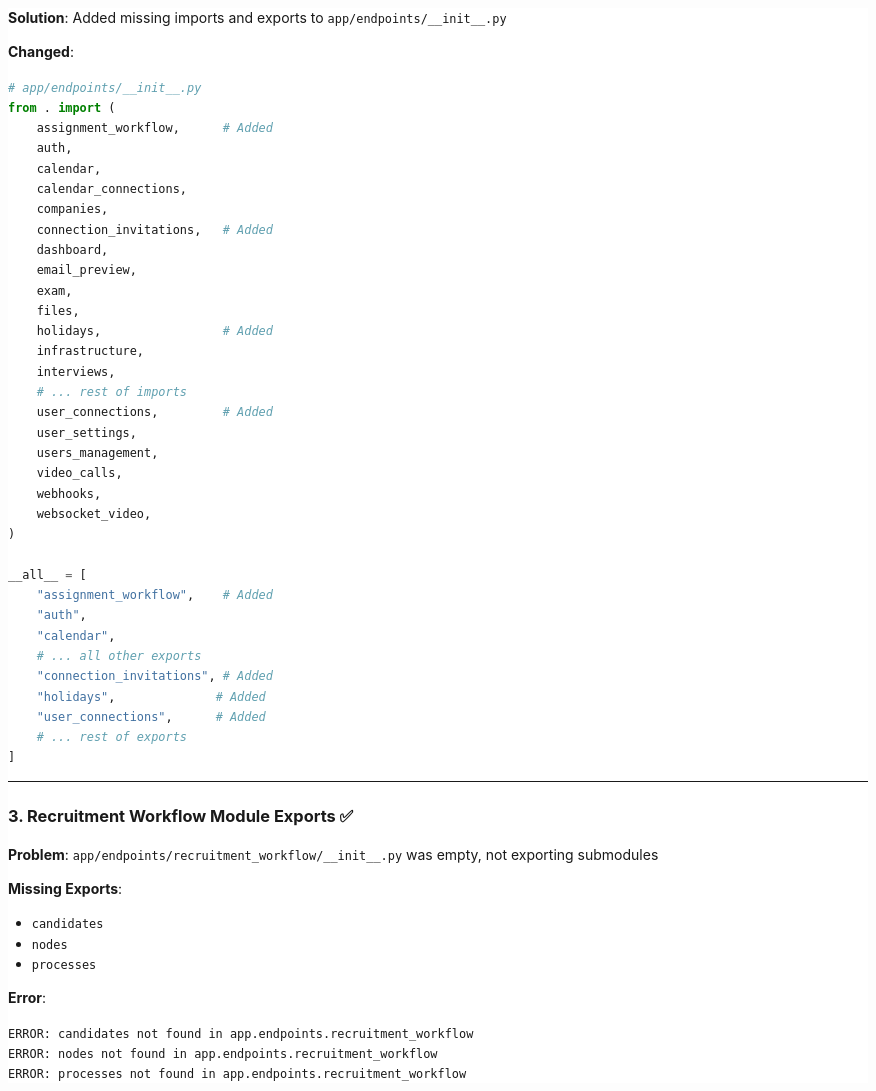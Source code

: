 **Solution**: Added missing imports and exports to `app/endpoints/__init__.py`

**Changed**:
```python
# app/endpoints/__init__.py
from . import (
    assignment_workflow,      # Added
    auth,
    calendar,
    calendar_connections,
    companies,
    connection_invitations,   # Added
    dashboard,
    email_preview,
    exam,
    files,
    holidays,                 # Added
    infrastructure,
    interviews,
    # ... rest of imports
    user_connections,         # Added
    user_settings,
    users_management,
    video_calls,
    webhooks,
    websocket_video,
)

__all__ = [
    "assignment_workflow",    # Added
    "auth",
    "calendar",
    # ... all other exports
    "connection_invitations", # Added
    "holidays",              # Added
    "user_connections",      # Added
    # ... rest of exports
]
```

---

### 3. Recruitment Workflow Module Exports ✅

**Problem**: `app/endpoints/recruitment_workflow/__init__.py` was empty, not exporting submodules

**Missing Exports**:
- `candidates`
- `nodes`
- `processes`

**Error**:
```
ERROR: candidates not found in app.endpoints.recruitment_workflow
ERROR: nodes not found in app.endpoints.recruitment_workflow
ERROR: processes not found in app.endpoints.recruitment_workflow
```
